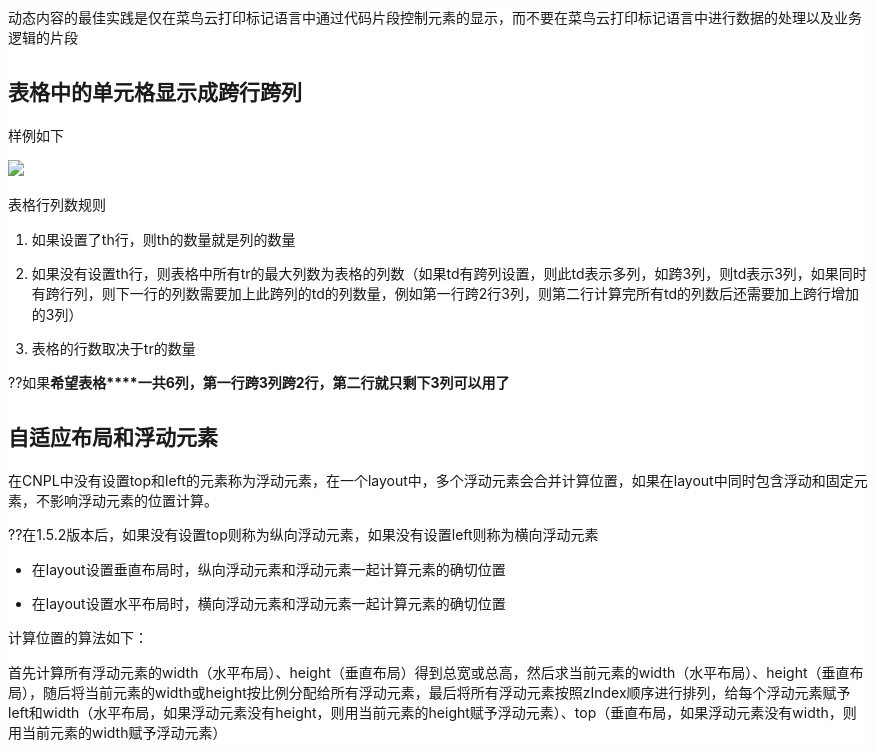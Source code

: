 动态内容的最佳实践是仅在菜鸟云打印标记语言中通过代码片段控制元素的显示，而不要在菜鸟云打印标记语言中进行数据的处理以及业务逻辑的片段

## **表格中的单元格显示成跨行跨列**

样例如下

![](https://wirelsee-weex-tasp-public-oss.oss-cn-hangzhou.aliyuncs.com/oss_1748328465306_INh5jXbx)

表格行列数规则

1. 如果设置了th行，则th的数量就是列的数量

2. 如果没有设置th行，则表格中所有tr的最大列数为表格的列数（如果td有跨列设置，则此td表示多列，如跨3列，则td表示3列，如果同时有跨行列，则下一行的列数需要加上此跨列的td的列数量，例如第一行跨2行3列，则第二行计算完所有td的列数后还需要加上跨行增加的3列）

3. 表格的行数取决于tr的数量

??如果**希望表格****一共6列，第一行跨3列跨2行，第二行就只剩下3列可以用了**

## **自适应布局和浮动元素**

在CNPL中没有设置top和left的元素称为浮动元素，在一个layout中，多个浮动元素会合并计算位置，如果在layout中同时包含浮动和固定元素，不影响浮动元素的位置计算。

??在1.5.2版本后，如果没有设置top则称为纵向浮动元素，如果没有设置left则称为横向浮动元素

- 在layout设置垂直布局时，纵向浮动元素和浮动元素一起计算元素的确切位置

- 在layout设置水平布局时，横向浮动元素和浮动元素一起计算元素的确切位置

计算位置的算法如下：

首先计算所有浮动元素的width（水平布局）、height（垂直布局）得到总宽或总高，然后求当前元素的width（水平布局）、height（垂直布局），随后将当前元素的width或height按比例分配给所有浮动元素，最后将所有浮动元素按照zIndex顺序进行排列，给每个浮动元素赋予left和width（水平布局，如果浮动元素没有height，则用当前元素的height赋予浮动元素）、top（垂直布局，如果浮动元素没有width，则用当前元素的width赋予浮动元素）